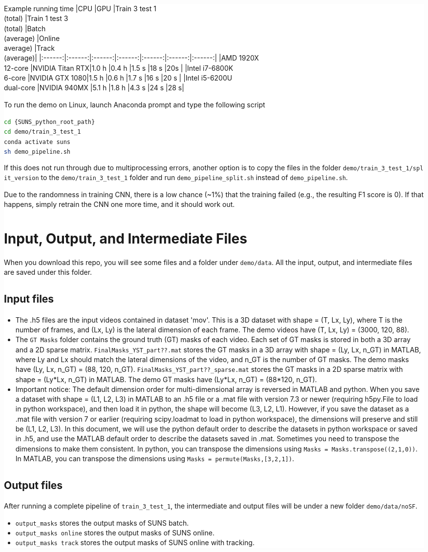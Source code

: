 Example running time
|CPU	|GPU	|Train 3 test 1<br>(total)	|Train 1 test 3<br>(total)	|Batch<br>(average)	|Online<br>average)	|Track<br>(average)|
|:------:|:------:|:------:|:------:|:------:|:------:|:------:|
|AMD 1920X<br>12-core	|NVIDIA Titan RTX|1.0 h	|0.4 h	|1.5 s	|18 s	|20s	|
|Intel i7-6800K<br>6-core	|NVIDIA GTX 1080|1.5 h	|0.6 h	|1.7 s	|16 s	|20 s	|
|Intel i5-6200U<br>dual-core	|NVIDIA 940MX	|5.1 h	|1.8 h	|4.3 s	|24 s	|28 s|

To run the demo on Linux, launch Anaconda prompt and type the following script 
```sh
cd {SUNS_python_root_path}
cd demo/train_3_test_1
conda activate suns
sh demo_pipeline.sh
```

If this does not run through due to multiprocessing errors, another option is to copy the files in the folder `demo/train_3_test_1/split_version` to the `demo/train_3_test_1` folder and run `demo_pipeline_split.sh` instead of `demo_pipeline.sh`.

Due to the randomness in training CNN, there is a low chance (~1%) that the training failed (e.g., the resulting F1 score is 0). If that happens, simply retrain the CNN one more time, and it should work out.


# Input, Output, and Intermediate Files
When you download this repo, you will see some files and a folder under `demo/data`. All the input, output, and intermediate files are saved under this folder. 

## Input files
* The .h5 files are the input videos contained in dataset 'mov'. This is a 3D dataset with shape = (T, Lx, Ly), where T is the number of frames, and (Lx, Ly) is the lateral dimension of each frame. The demo videos have (T, Lx, Ly) = (3000, 120, 88). 
* The `GT Masks` folder contains the ground truth (GT) masks of each video. Each set of GT masks is stored in both a 3D array and a 2D sparse matrix. `FinalMasks_YST_part??.mat` stores the GT masks in a 3D array with shape = (Ly, Lx, n_GT) in MATLAB, where Ly and Lx should match the lateral dimensions of the video, and n_GT is the number of GT masks. The demo masks have (Ly, Lx, n_GT) = (88, 120, n_GT). `FinalMasks_YST_part??_sparse.mat` stores the GT masks in a 2D sparse matrix with shape = (Ly\*Lx, n_GT) in MATLAB. The demo GT masks have (Ly\*Lx, n_GT) = (88\*120, n_GT).
* Important notice: The default dimension order for multi-dimensional array is reversed in MATLAB and python. When you save a dataset with shape = (L1, L2, L3) in MATLAB to an .h5 file or a .mat file with version 7.3 or newer (requiring h5py.File to load in python workspace), and then load it in python, the shape will become (L3, L2, L1). However, if you save the dataset as a .mat file with version 7 or earlier (requiring scipy.loadmat to load in python workspace), the dimensions will preserve and still be (L1, L2, L3). In this document, we will use the python default order to describe the datasets in python workspace or saved in .h5, and use the MATLAB default order to describe the datasets saved in .mat. Sometimes you need to transpose the dimensions to make them consistent. In python, you can transpose the dimensions using `Masks = Masks.transpose((2,1,0))`. In MATLAB, you can transpose the dimensions using `Masks = permute(Masks,[3,2,1])`.

## Output files
After running a complete pipeline of `train_3_test_1`, the intermediate and output files will be under a new folder `demo/data/noSF`. 
* `output_masks` stores the output masks of SUNS batch. 
* `output_masks online` stores the output masks of SUNS online. 
* `output_masks track` stores the output masks of SUNS online with tracking. 